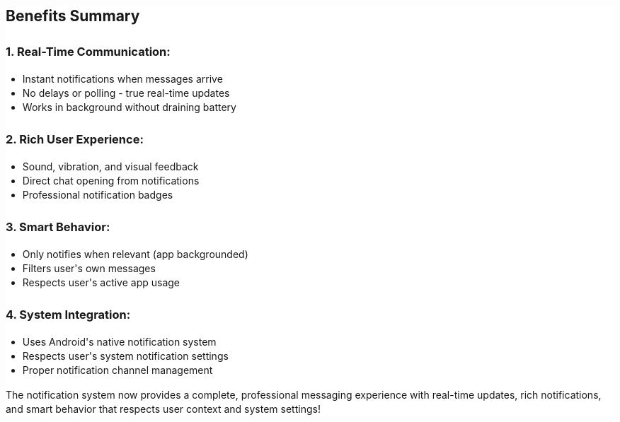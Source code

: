 ## Benefits Summary

### 1. **Real-Time Communication**:
- Instant notifications when messages arrive
- No delays or polling - true real-time updates
- Works in background without draining battery

### 2. **Rich User Experience**:
- Sound, vibration, and visual feedback
- Direct chat opening from notifications
- Professional notification badges

### 3. **Smart Behavior**:
- Only notifies when relevant (app backgrounded)
- Filters user's own messages
- Respects user's active app usage

### 4. **System Integration**:
- Uses Android's native notification system
- Respects user's system notification settings
- Proper notification channel management

The notification system now provides a complete, professional messaging experience with real-time updates, rich notifications, and smart behavior that respects user context and system settings!